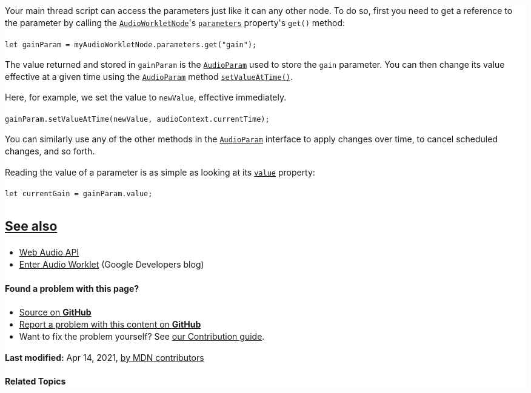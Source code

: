 Your main thread script can access the parameters just like it can any other node. To do so, first you need to get a reference to the parameter by calling the [`AudioWorkletNode`](../AudioWorkletNode.html)'s [`parameters`](../AudioWorkletNode/parameters.html "parameters") property's <span class="page-not-created">`get()`</span> method:

    let gainParam = myAudioWorkletNode.parameters.get("gain");

The value returned and stored in `gainParam` is the [`AudioParam`](../AudioParam.html) used to store the `gain` parameter. You can then change its value effective at a given time using the [`AudioParam`](../AudioParam.html) method [`setValueAtTime()`](../AudioParam/setValueAtTime.html "setValueAtTime()").

Here, for example, we set the value to `newValue`, effective immediately.

    gainParam.setValueAtTime(newValue, audioContext.currentTime);

You can similarly use any of the other methods in the [`AudioParam`](../AudioParam.html) interface to apply changes over time, to cancel scheduled changes, and so forth.

Reading the value of a parameter is as simple as looking at its [`value`](../AudioParam/value.html "value") property:

    let currentGain = gainParam.value;

[See also](#see_also "Permalink to See also")
---------------------------------------------

-   [Web Audio API](../Web_Audio_API.html)
-   <a href="https://developers.google.com/web/updates/2017/12/audio-worklet" class="external">Enter Audio Worklet</a> (Google Developers blog)

#### Found a problem with this page?

-   [Source on **GitHub**](https://github.com/mdn/content/blob/main/files/en-us/web/api/web_audio_api/using_audioworklet/index.html "Folder: en-us/web/api/web_audio_api/using_audioworklet (Opens in a new tab)")
-   [Report a problem with this content on **GitHub**](https://github.com/mdn/content/issues/new?body=MDN+URL%3A+https%3A%2F%2Fdeveloper.mozilla.org%2Fen-US%2Fdocs%2FWeb%2FAPI%2FWeb_Audio_API%2FUsing_AudioWorklet%0A%0A%23%23%23%23+What+information+was+incorrect%2C+unhelpful%2C+or+incomplete%3F%0A%0A%0A%23%23%23%23+Specific+section+or+headline%3F%0A%0A%0A%23%23%23%23+What+did+you+expect+to+see%3F%0A%0A%0A%23%23%23%23+Did+you+test+this%3F+If+so%2C+how%3F%0A%0A%0A%3C%21--+Do+not+make+changes+below+this+line+--%3E%0A%3Cdetails%3E%0A%3Csummary%3EMDN+Content+page+report+details%3C%2Fsummary%3E%0A%0A*+Folder%3A+%60en-us%2Fweb%2Fapi%2Fweb_audio_api%2Fusing_audioworklet%60%0A*+MDN+URL%3A+https%3A%2F%2Fdeveloper.mozilla.org%2Fen-US%2Fdocs%2FWeb%2FAPI%2FWeb_Audio_API%2FUsing_AudioWorklet%0A*+GitHub+URL%3A+https%3A%2F%2Fgithub.com%2Fmdn%2Fcontent%2Fblob%2Fmain%2Ffiles%2Fen-us%2Fweb%2Fapi%2Fweb_audio_api%2Fusing_audioworklet%2Findex.html%0A*+Last+commit%3A+https%3A%2F%2Fgithub.com%2Fmdn%2Fcontent%2Fcommit%2F2c6f017de416f5817a109191417d549c60e90055%0A*+Document+last+modified%3A+2021-04-14T07%3A08%3A39.000Z%0A%0A%3C%2Fdetails%3E&title=Issue+with+%22Background+audio+processing+using+AudioWorklet%22%3A+%28short+summary+here+please%29&labels=Content%3AWebAPI%2Cneeds-triage "This will take you to https://github.com/mdn/content to file a new issue")
-   Want to fix the problem yourself? See [our Contribution guide](https://github.com/mdn/content/blob/main/README.md).

**Last modified:** Apr 14, 2021, [by MDN contributors](Using_AudioWorklet/contributors.txt)

#### Related Topics

